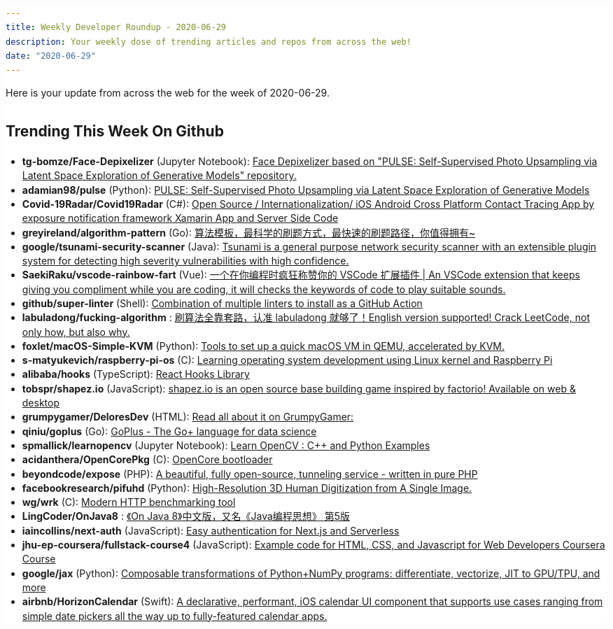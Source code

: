 ```yaml
---
title: Weekly Developer Roundup - 2020-06-29
description: Your weekly dose of trending articles and repos from across the web!
date: "2020-06-29"
---
```


Here is your update from across the web for the week of 2020-06-29.

<Ad />

## Trending This Week On Github

- **tg-bomze/Face-Depixelizer** (Jupyter Notebook): [Face Depixelizer based on "PULSE: Self-Supervised Photo Upsampling via Latent Space Exploration of Generative Models" repository.](https://github.com/tg-bomze/Face-Depixelizer)
- **adamian98/pulse** (Python): [PULSE: Self-Supervised Photo Upsampling via Latent Space Exploration of Generative Models](https://github.com/adamian98/pulse)
- **Covid-19Radar/Covid19Radar** (C#): [Open Source / Internationalization/ iOS Android Cross Platform Contact Tracing App by exposure notification framework Xamarin App and Server Side Code](https://github.com/Covid-19Radar/Covid19Radar)
- **greyireland/algorithm-pattern** (Go): [算法模板，最科学的刷题方式，最快速的刷题路径，你值得拥有~](https://github.com/greyireland/algorithm-pattern)
- **google/tsunami-security-scanner** (Java): [Tsunami is a general purpose network security scanner with an extensible plugin system for detecting high severity vulnerabilities with high confidence.](https://github.com/google/tsunami-security-scanner)
- **SaekiRaku/vscode-rainbow-fart** (Vue): [一个在你编程时疯狂称赞你的 VSCode 扩展插件 | An VSCode extension that keeps giving you compliment while you are coding, it will checks the keywords of code to play suitable sounds.](https://github.com/SaekiRaku/vscode-rainbow-fart)
- **github/super-linter** (Shell): [Combination of multiple linters to install as a GitHub Action](https://github.com/github/super-linter)
- **labuladong/fucking-algorithm** : [刷算法全靠套路，认准 labuladong 就够了！English version supported! Crack LeetCode, not only how, but also why.](https://github.com/labuladong/fucking-algorithm)
- **foxlet/macOS-Simple-KVM** (Python): [Tools to set up a quick macOS VM in QEMU, accelerated by KVM.](https://github.com/foxlet/macOS-Simple-KVM)
- **s-matyukevich/raspberry-pi-os** (C): [Learning operating system development using Linux kernel and Raspberry Pi](https://github.com/s-matyukevich/raspberry-pi-os)
- **alibaba/hooks** (TypeScript): [React Hooks Library](https://github.com/alibaba/hooks)
- **tobspr/shapez.io** (JavaScript): [shapez.io is an open source base building game inspired by factorio! Available on web & desktop](https://github.com/tobspr/shapez.io)
- **grumpygamer/DeloresDev** (HTML): [Read all about it on GrumpyGamer:](https://github.com/grumpygamer/DeloresDev)
- **qiniu/goplus** (Go): [GoPlus - The Go+ language for data science](https://github.com/qiniu/goplus)
- **spmallick/learnopencv** (Jupyter Notebook): [Learn OpenCV : C++ and Python Examples](https://github.com/spmallick/learnopencv)
- **acidanthera/OpenCorePkg** (C): [OpenCore bootloader](https://github.com/acidanthera/OpenCorePkg)
- **beyondcode/expose** (PHP): [A beautiful, fully open-source, tunneling service - written in pure PHP](https://github.com/beyondcode/expose)
- **facebookresearch/pifuhd** (Python): [High-Resolution 3D Human Digitization from A Single Image.](https://github.com/facebookresearch/pifuhd)
- **wg/wrk** (C): [Modern HTTP benchmarking tool](https://github.com/wg/wrk)
- **LingCoder/OnJava8** : [《On Java 8》中文版，又名《Java编程思想》 第5版](https://github.com/LingCoder/OnJava8)
- **iaincollins/next-auth** (JavaScript): [Easy authentication for Next.js and Serverless](https://github.com/iaincollins/next-auth)
- **jhu-ep-coursera/fullstack-course4** (JavaScript): [Example code for HTML, CSS, and Javascript for Web Developers Coursera Course](https://github.com/jhu-ep-coursera/fullstack-course4)
- **google/jax** (Python): [Composable transformations of Python+NumPy programs: differentiate, vectorize, JIT to GPU/TPU, and more](https://github.com/google/jax)
- **airbnb/HorizonCalendar** (Swift): [A declarative, performant, iOS calendar UI component that supports use cases ranging from simple date pickers all the way up to fully-featured calendar apps.](https://github.com/airbnb/HorizonCalendar)